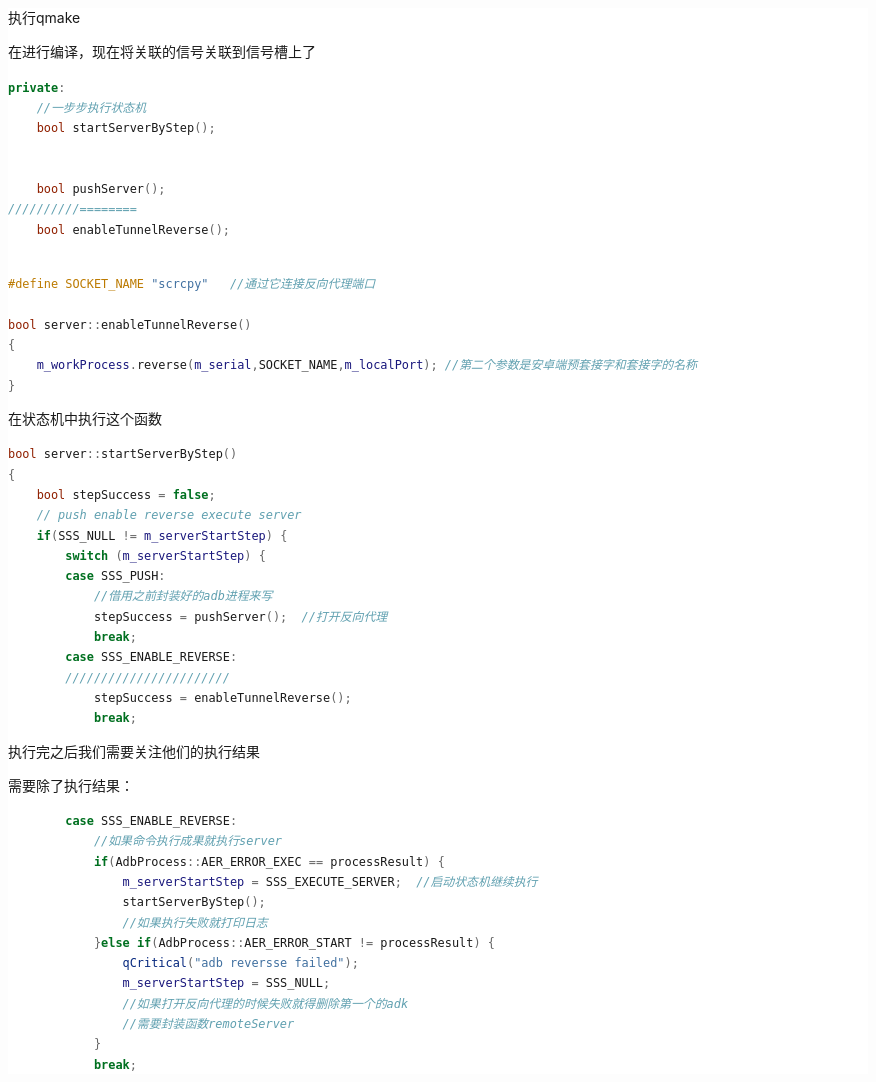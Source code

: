 执行qmake

在进行编译，现在将关联的信号关联到信号槽上了

```cpp
private:
    //一步步执行状态机
    bool startServerByStep();
    
    
    bool pushServer();
//////////========
    bool enableTunnelReverse();
```

```cpp

#define SOCKET_NAME "scrcpy"   //通过它连接反向代理端口

bool server::enableTunnelReverse()
{
    m_workProcess.reverse(m_serial,SOCKET_NAME,m_localPort); //第二个参数是安卓端预套接字和套接字的名称
}
```

在状态机中执行这个函数

```cpp
bool server::startServerByStep()
{
    bool stepSuccess = false;
    // push enable reverse execute server
    if(SSS_NULL != m_serverStartStep) {
        switch (m_serverStartStep) {
        case SSS_PUSH:
            //借用之前封装好的adb进程来写
            stepSuccess = pushServer();  //打开反向代理
            break;
        case SSS_ENABLE_REVERSE:
        ///////////////////////
            stepSuccess = enableTunnelReverse();  
            break;
```

执行完之后我们需要关注他们的执行结果

需要除了执行结果：

```cpp
        case SSS_ENABLE_REVERSE:
            //如果命令执行成果就执行server
            if(AdbProcess::AER_ERROR_EXEC == processResult) {
                m_serverStartStep = SSS_EXECUTE_SERVER;  //启动状态机继续执行
                startServerByStep();
                //如果执行失败就打印日志
            }else if(AdbProcess::AER_ERROR_START != processResult) {
                qCritical("adb reversse failed");
                m_serverStartStep = SSS_NULL;
                //如果打开反向代理的时候失败就得删除第一个的adk
                //需要封装函数remoteServer
            }
            break; 
```
